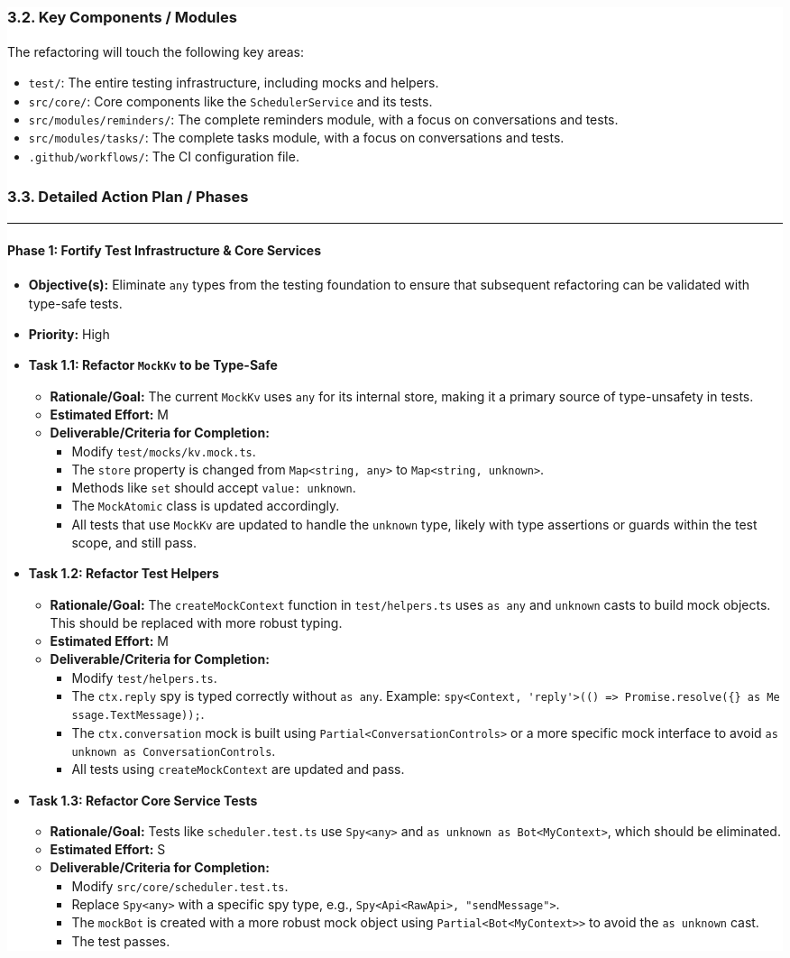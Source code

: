 ### 3.2. Key Components / Modules

The refactoring will touch the following key areas:

- `test/`: The entire testing infrastructure, including mocks and helpers.
- `src/core/`: Core components like the `SchedulerService` and its tests.
- `src/modules/reminders/`: The complete reminders module, with a focus on
  conversations and tests.
- `src/modules/tasks/`: The complete tasks module, with a focus on conversations
  and tests.
- `.github/workflows/`: The CI configuration file.

### 3.3. Detailed Action Plan / Phases

---

#### **Phase 1: Fortify Test Infrastructure & Core Services**

- **Objective(s):** Eliminate `any` types from the testing foundation to ensure
  that subsequent refactoring can be validated with type-safe tests.
- **Priority:** High

- **Task 1.1: Refactor `MockKv` to be Type-Safe**
  - **Rationale/Goal:** The current `MockKv` uses `any` for its internal store,
    making it a primary source of type-unsafety in tests.
  - **Estimated Effort:** M
  - **Deliverable/Criteria for Completion:**
    - Modify `test/mocks/kv.mock.ts`.
    - The `store` property is changed from `Map<string, any>` to
      `Map<string, unknown>`.
    - Methods like `set` should accept `value: unknown`.
    - The `MockAtomic` class is updated accordingly.
    - All tests that use `MockKv` are updated to handle the `unknown` type,
      likely with type assertions or guards within the test scope, and still
      pass.

- **Task 1.2: Refactor Test Helpers**
  - **Rationale/Goal:** The `createMockContext` function in `test/helpers.ts`
    uses `as any` and `unknown` casts to build mock objects. This should be
    replaced with more robust typing.
  - **Estimated Effort:** M
  - **Deliverable/Criteria for Completion:**
    - Modify `test/helpers.ts`.
    - The `ctx.reply` spy is typed correctly without `as any`. Example:
      `spy<Context, 'reply'>(() => Promise.resolve({} as Message.TextMessage));`.
    - The `ctx.conversation` mock is built using `Partial<ConversationControls>`
      or a more specific mock interface to avoid
      `as unknown as ConversationControls`.
    - All tests using `createMockContext` are updated and pass.

- **Task 1.3: Refactor Core Service Tests**
  - **Rationale/Goal:** Tests like `scheduler.test.ts` use `Spy<any>` and
    `as unknown as Bot<MyContext>`, which should be eliminated.
  - **Estimated Effort:** S
  - **Deliverable/Criteria for Completion:**
    - Modify `src/core/scheduler.test.ts`.
    - Replace `Spy<any>` with a specific spy type, e.g.,
      `Spy<Api<RawApi>, "sendMessage">`.
    - The `mockBot` is created with a more robust mock object using
      `Partial<Bot<MyContext>>` to avoid the `as unknown` cast.
    - The test passes.
